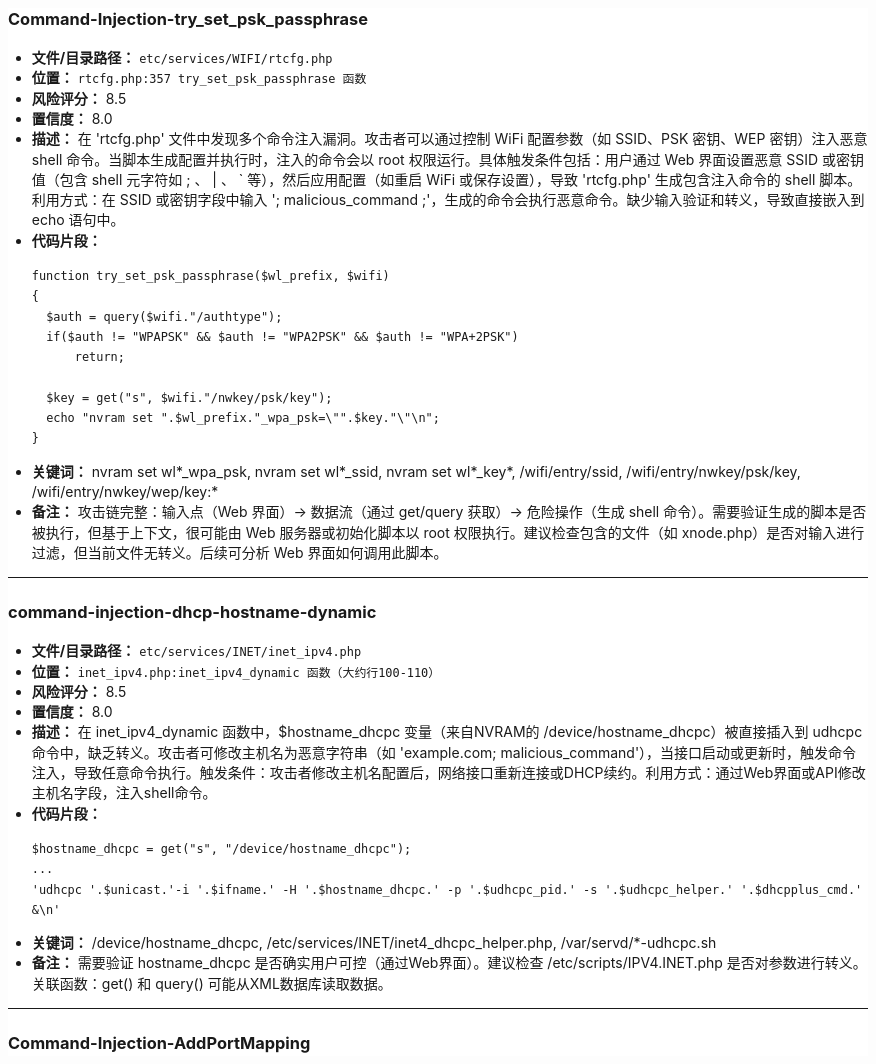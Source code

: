 ### Command-Injection-try_set_psk_passphrase

- **文件/目录路径：** `etc/services/WIFI/rtcfg.php`
- **位置：** `rtcfg.php:357 try_set_psk_passphrase 函数`
- **风险评分：** 8.5
- **置信度：** 8.0
- **描述：** 在 'rtcfg.php' 文件中发现多个命令注入漏洞。攻击者可以通过控制 WiFi 配置参数（如 SSID、PSK 密钥、WEP 密钥）注入恶意 shell 命令。当脚本生成配置并执行时，注入的命令会以 root 权限运行。具体触发条件包括：用户通过 Web 界面设置恶意 SSID 或密钥值（包含 shell 元字符如 ; 、 | 、 ` 等），然后应用配置（如重启 WiFi 或保存设置），导致 'rtcfg.php' 生成包含注入命令的 shell 脚本。利用方式：在 SSID 或密钥字段中输入 '; malicious_command ;'，生成的命令会执行恶意命令。缺少输入验证和转义，导致直接嵌入到 echo 语句中。
- **代码片段：**
  ```
  function try_set_psk_passphrase($wl_prefix, $wifi)
  {
  	$auth = query($wifi."/authtype");
  	if($auth != "WPAPSK" && $auth != "WPA2PSK" && $auth != "WPA+2PSK")
  		return;
  
  	$key = get("s", $wifi."/nwkey/psk/key");
  	echo "nvram set ".$wl_prefix."_wpa_psk=\"".$key."\"\n";
  }
  ```
- **关键词：** nvram set wl*_wpa_psk, nvram set wl*_ssid, nvram set wl*_key*, /wifi/entry/ssid, /wifi/entry/nwkey/psk/key, /wifi/entry/nwkey/wep/key:*
- **备注：** 攻击链完整：输入点（Web 界面）→ 数据流（通过 get/query 获取）→ 危险操作（生成 shell 命令）。需要验证生成的脚本是否被执行，但基于上下文，很可能由 Web 服务器或初始化脚本以 root 权限执行。建议检查包含的文件（如 xnode.php）是否对输入进行过滤，但当前文件无转义。后续可分析 Web 界面如何调用此脚本。

---
### command-injection-dhcp-hostname-dynamic

- **文件/目录路径：** `etc/services/INET/inet_ipv4.php`
- **位置：** `inet_ipv4.php:inet_ipv4_dynamic 函数（大约行100-110）`
- **风险评分：** 8.5
- **置信度：** 8.0
- **描述：** 在 inet_ipv4_dynamic 函数中，$hostname_dhcpc 变量（来自NVRAM的 /device/hostname_dhcpc）被直接插入到 udhcpc 命令中，缺乏转义。攻击者可修改主机名为恶意字符串（如 'example.com; malicious_command'），当接口启动或更新时，触发命令注入，导致任意命令执行。触发条件：攻击者修改主机名配置后，网络接口重新连接或DHCP续约。利用方式：通过Web界面或API修改主机名字段，注入shell命令。
- **代码片段：**
  ```
  $hostname_dhcpc = get("s", "/device/hostname_dhcpc");
  ...
  'udhcpc '.$unicast.'-i '.$ifname.' -H '.$hostname_dhcpc.' -p '.$udhcpc_pid.' -s '.$udhcpc_helper.' '.$dhcpplus_cmd.' &\n'
  ```
- **关键词：** /device/hostname_dhcpc, /etc/services/INET/inet4_dhcpc_helper.php, /var/servd/*-udhcpc.sh
- **备注：** 需要验证 hostname_dhcpc 是否确实用户可控（通过Web界面）。建议检查 /etc/scripts/IPV4.INET.php 是否对参数进行转义。关联函数：get() 和 query() 可能从XML数据库读取数据。

---
### Command-Injection-AddPortMapping

